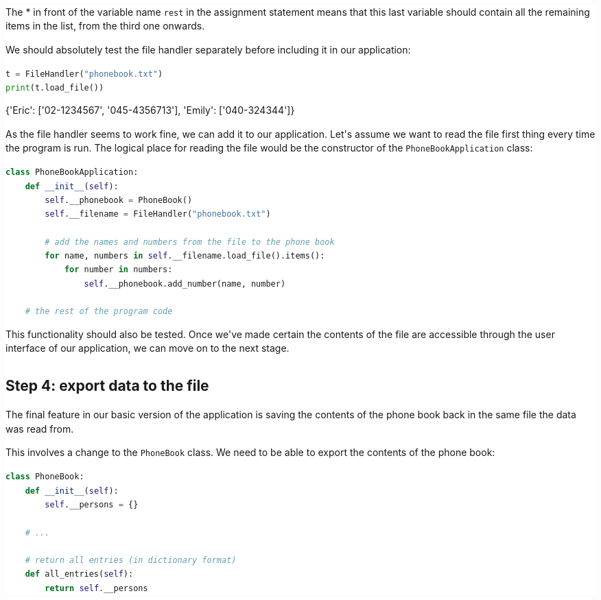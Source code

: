 The * in front of the variable name `rest` in the assignment statement means that this last variable should contain all the remaining items in the list, from the third one onwards.

We should absolutely test the file handler separately before including it in our application:

```python
t = FileHandler("phonebook.txt")
print(t.load_file())
```

<sample-output>

{'Eric': ['02-1234567', '045-4356713'], 'Emily': ['040-324344']}

</sample-output>

As the file handler seems to work fine, we can add it to our application. Let's assume we want to read the file first thing every time the program is run. The logical place for reading the file would be the constructor of the `PhoneBookApplication` class:

```python
class PhoneBookApplication:
    def __init__(self):
        self.__phonebook = PhoneBook()
        self.__filename = FileHandler("phonebook.txt")

        # add the names and numbers from the file to the phone book
        for name, numbers in self.__filename.load_file().items():
            for number in numbers:
                self.__phonebook.add_number(name, number)

    # the rest of the program code
```

This functionality should also be tested. Once we've made certain the contents of the file are accessible through the user interface of our application, we can move on to the next stage.

## Step 4: export data to the file

The final feature in our basic version of the application is saving the contents of the phone book back in the same file the data was read from.

This involves a change to the `PhoneBook` class. We need to be able to export the contents of the phone book:

```python
class PhoneBook:
    def __init__(self):
        self.__persons = {}

    # ...

    # return all entries (in dictionary format)
    def all_entries(self):
        return self.__persons
```
